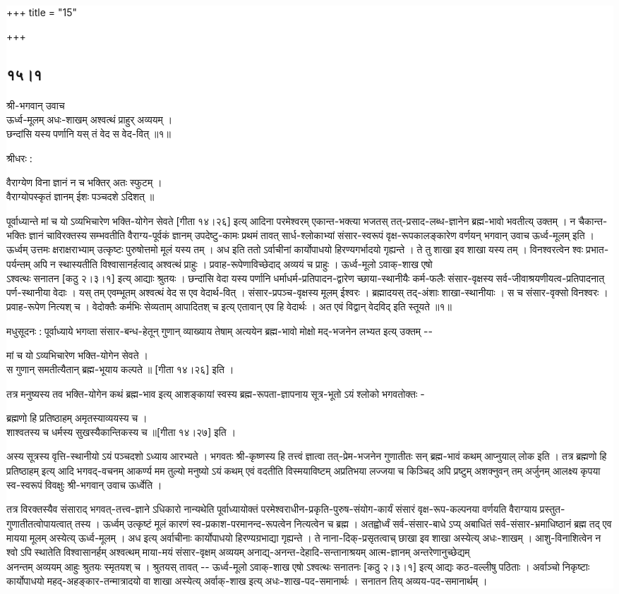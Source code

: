 +++
title = "15"

+++





## १५।१  
    
श्री-भगवान् उवाच  
ऊर्ध्व-मूलम् अधः-शाखम् अश्वत्थं प्राहुर् अव्ययम् ।  
छन्दांसि यस्य पर्णानि यस् तं वेद स वेद-वित् ॥१॥  
    
श्रीधरः :   
    
वैराग्येण विना ज्ञानं न च भक्तिर् अतः स्फुटम् ।  
वैराग्योपस्कृतं ज्ञानम् ईशः पञ्चदशे ऽदिशत् ॥  
    
पूर्वाध्यान्ते मां च यो ऽव्यभिचारेण भक्ति-योगेन सेवते [गीता १४।२६] इत्य् आदिना परमेश्वरम् एकान्त-भक्त्या भजतस् तत्-प्रसाद-लब्ध-ज्ञानेन ब्रह्म-भावो भवतीत्य् उक्तम् । न चैकान्त-भक्तिः ज्ञानं चाविरक्तस्य सम्भवतीति वैराग्य-पूर्वकं ज्ञानम् उपदेष्टु-कामः प्रथमं तावत् सार्ध-श्लोकाभ्यां संसार-स्वरूपं वृक्ष-रूपकालङ्कारेण वर्णयन् भगवान् उवाच ऊर्ध्व-मूलम् इति । ऊर्ध्वम् उत्तमः क्षराक्षराभ्याम् उत्कृष्टः पुरुषोत्तमो मूलं यस्य तम् । अध इति ततो ऽर्वाचीनां कार्योपाधयो हिरण्यगर्भादयो गृह्यन्ते । ते तु शाखा इव शाखा यस्य तम् । विनश्वरत्वेन श्वः प्रभात-पर्यन्तम् अपि न स्थास्यतीति विश्वासानर्हत्वाद् अश्वत्थं प्राहुः । प्रवाह-रूपेणाविच्छेदाद् अव्ययं च प्राहुः । ऊर्ध्व-मूलो ऽवाक्-शाख एषो  
ऽश्वत्थः सनातन [कठु २।३।१] इत्य् आद्याः श्रुतयः । छन्दांसि वेदा यस्य पर्णानि धर्माधर्म-प्रतिपादन-द्वारेण च्छाया-स्थानीयैः कर्म-फलैः संसार-वृक्षस्य सर्व-जीवाश्रयणीयत्व-प्रतिपादनात् पर्ण-स्थानीया वेदाः । यस् तम् एवम्भूतम् अश्वत्थं वेद स एव वेदार्थ-वित् । संसार-प्रपञ्च-वृक्षस्य मूलम् ईश्वरः । ब्रह्मादयस् तद्-अंशाः शाखा-स्थानीयाः । स च संसार-वृक्सो विनश्वरः । प्रवाह-रूपेण नित्यश् च । वेदोक्तैः कर्मभिः सेव्यताम् आपादितश् च इत्य् एतावान् एव हि वेदार्थः । अत एवं विद्वान् वेदविद् इति स्तूयते ॥१॥   
    
मधुसूदनः : पूर्वाध्याये भगव्ता संसार-बन्ध-हेतून् गुणान् व्याख्याय तेषाम् अत्ययेन ब्रह्म-भावो मोक्षो मद्-भजनेन लभ्यत इत्य् उक्तम् --  
    
मां च यो ऽव्यभिचारेण भक्ति-योगेन सेवते ।  
स गुणान् समतीत्यैतान् ब्रह्म-भूयाय कल्पते ॥ [गीता १४।२६] इति ।  
    
तत्र मनुष्यस्य तव भक्ति-योगेन कथं ब्रह्म-भाव इत्य् आशङ्कायां स्वस्य ब्रह्म-रूपता-ज्ञापनाय सूत्र-भूतो ऽयं श्लोको भगवतोक्तः -  
    
ब्रह्मणो हि प्रतिष्ठाहम् अमृतस्याव्ययस्य च ।  
शाश्वतस्य च धर्मस्य सुखस्यैकान्तिकस्य च ॥[गीता १४।२७] इति ।  
    
अस्य सूत्रस्य वृत्ति-स्थानीयो ऽयं पञ्चदशो ऽध्याय आरभ्यते । भगवतः श्री-कृष्णस्य हि तत्त्वं ज्ञात्वा तत्-प्रेम-भजनेन गुणातीतः सन् ब्रह्म-भावं कथम् आप्नुयाल् लोक इति । तत्र ब्रह्मणो हि प्रतिष्ठाहम् इत्य् आदि भगवद्-वचनम् आकर्ण्य मम तुल्यो मनुष्यो ऽयं कथम् एवं वदतीति विस्मयाविष्टम् अप्रतिभया लज्जया च किञ्चिद् अपि प्रष्टुम् अशक्नुवन् तम् अर्जुनम् आलक्ष्य कृपया स्व-स्वरूपं विवक्षुः श्री-भगवान् उवाच ऊर्ध्वेति ।  
    
तत्र विरक्तस्यैव संसाराद् भगवत्-तत्त्व-ज्ञाने ऽधिकारो नान्यथेति पूर्वाध्यायोक्तं परमेश्वराधीन-प्रकृति-पुरुष-संयोग-कार्यं संसारं वृक्ष-रूप-कल्पनया वर्णयति वैराग्याय प्रस्तुत-गुणातीतत्वोपायत्वात् तस्य । ऊर्ध्वम् उत्कृष्टं मूलं कारणं स्व-प्रकाश-परमानन्द-रूपत्वेन नित्यत्वेन च ब्रह्म । अतह्वोर्ध्वं सर्व-संसार-बाधे ऽप्य् अबाधितं सर्व-संसार-भ्रमाधिष्ठानं ब्रह्म तद् एव मायया मूलम् अस्येत्य् ऊर्ध्व-मूलम् । अध इत्य् अर्वाचीनाः कार्योपाधयो हिरण्यग्रभाद्या गृह्यन्ते । ते नाना-दिक्-प्रसृतत्वाच् छाखा इव शाखा अस्येत्य् अधः-शाखम् । आशु-विनाशित्वेन न श्वो ऽपि स्थातेति विश्वासानर्हम् अश्वत्थम् माया-मयं संसार-वृक्षम् अव्ययम् अनाद्य्-अनन्त-देहादि-सन्तानाश्रयम् आत्म-ज्ञानम् अन्तरेणानुच्छेद्यम्  
अनन्तम् अव्ययम् आहुः श्रुतयः स्मृतयश् च । श्रुतयस् तावत् -- ऊर्ध्व-मूलो ऽवाक्-शाख एषो ऽश्वत्थः सनातनः [कठु २।३।१] इत्य् आद्यः कठ-वल्लीषु पठिताः । अर्वाञ्चो निकृष्टाः कार्योपाधयो महद्-अहङ्कार-तन्मात्रादयो वा शाखा अस्येत्य् अर्वाक्-शाख इत्य् अधः-शाख-पद-समानार्थः । सनातन तिय् अव्यय-पद-समानार्थम् ।  
    